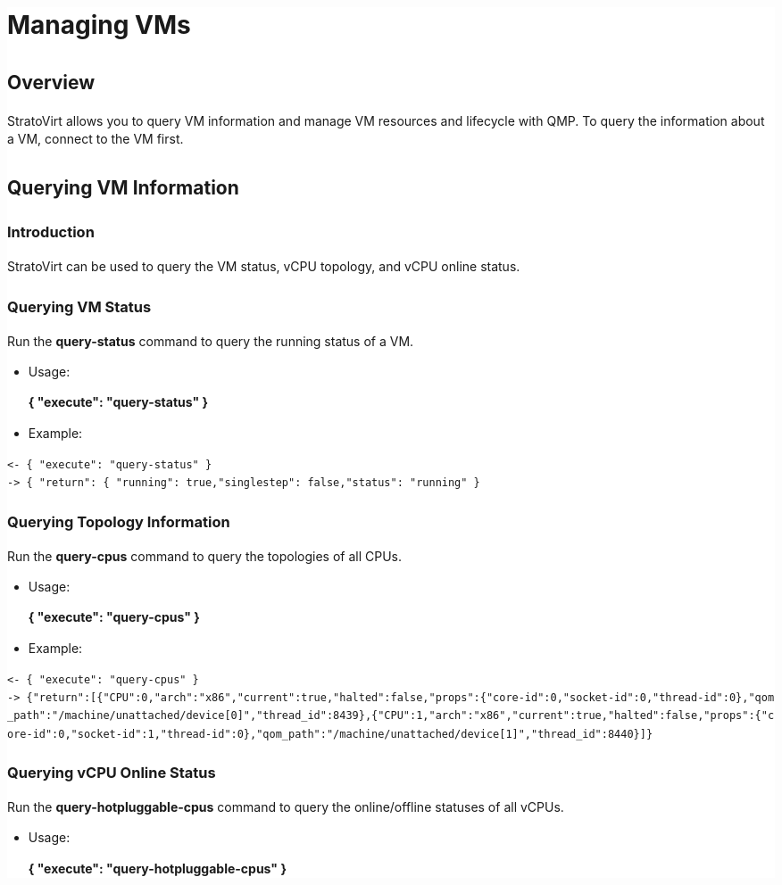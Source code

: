 # Managing VMs


## Overview

StratoVirt allows you to query VM information and manage VM resources and lifecycle with QMP. To query the information about a VM, connect to the VM first.

## Querying VM Information

### Introduction

StratoVirt can be used to query the VM status, vCPU topology, and vCPU online status.

### Querying VM Status

Run the **query-status** command to query the running status of a VM.

- Usage:

  **{ "execute": "query-status" }**

- Example:

```
<- { "execute": "query-status" }
-> { "return": { "running": true,"singlestep": false,"status": "running" } 
```



### Querying Topology Information

Run the **query-cpus** command to query the topologies of all CPUs.

- Usage:

  **{ "execute": "query-cpus" }**

- Example:

```
<- { "execute": "query-cpus" }
-> {"return":[{"CPU":0,"arch":"x86","current":true,"halted":false,"props":{"core-id":0,"socket-id":0,"thread-id":0},"qom_path":"/machine/unattached/device[0]","thread_id":8439},{"CPU":1,"arch":"x86","current":true,"halted":false,"props":{"core-id":0,"socket-id":1,"thread-id":0},"qom_path":"/machine/unattached/device[1]","thread_id":8440}]}
```

### Querying vCPU Online Status

Run the **query-hotpluggable-cpus** command to query the online/offline statuses of all vCPUs.

- Usage:

  **{ "execute": "query-hotpluggable-cpus" }**
